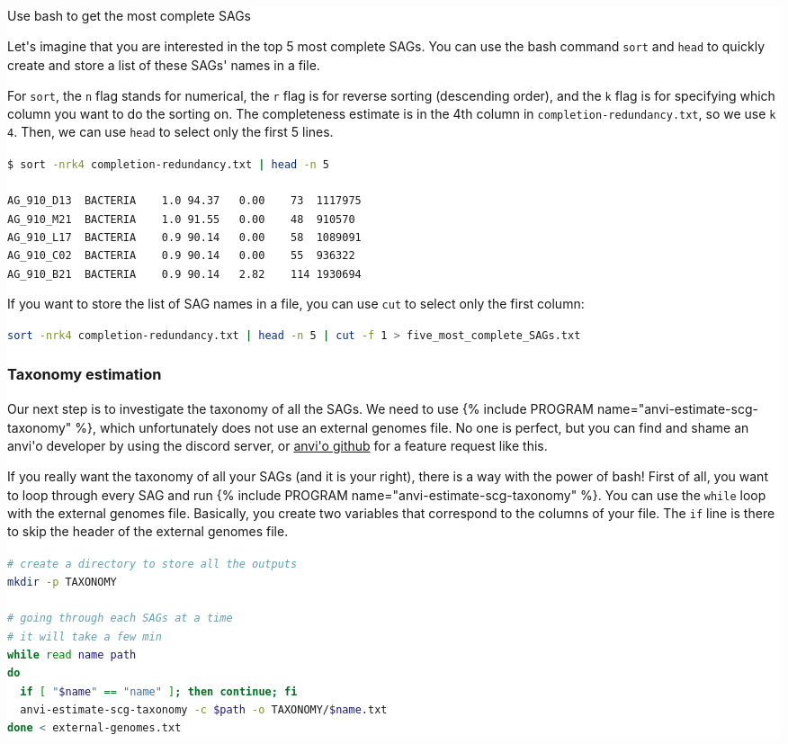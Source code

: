 <div class="extra-info" markdown="1">

<span class="extra-info-header">Use bash to get the most complete SAGs</span>

Let's imagine that you are interested in the top 5 most complete SAGs. You can use the bash command `sort` and `head` to quickly create and store a list of these SAGs' names in a file.

For `sort`, the `n` flag stands for numerical, the `r` flag is for reverse sorting (descending order), and the `k` flag is for specifying which column you want to do the sorting on. The completeness estimate is in the 4th column in `completion-redundancy.txt`, so we use `k4`.
Then, we can use `head` to select only the first 5 lines.

```bash
$ sort -nrk4 completion-redundancy.txt | head -n 5

AG_910_D13	BACTERIA	1.0	94.37	0.00	73	1117975
AG_910_M21	BACTERIA	1.0	91.55	0.00	48	910570
AG_910_L17	BACTERIA	0.9	90.14	0.00	58	1089091
AG_910_C02	BACTERIA	0.9	90.14	0.00	55	936322
AG_910_B21	BACTERIA	0.9	90.14	2.82	114	1930694
```

If you want to store the list of SAG names in a file, you can use `cut` to select only the first column:
```bash
sort -nrk4 completion-redundancy.txt | head -n 5 | cut -f 1 > five_most_complete_SAGs.txt
```

</div>


### Taxonomy estimation

Our next step is to investigate the taxonomy of all the SAGs. We need to use {% include PROGRAM name="anvi-estimate-scg-taxonomy" %}, which unfortunately does not use an external genomes file. No one is perfect, but you can find and shame an anvi'o developer by using the discord server, or [anvi'o github](https://github.com/merenlab/anvio) for a feature request like this.

If you really want the taxonomy of all your SAGs (and it is your right), there is a way with the power of bash!
First of all, you want to loop through every SAG and run {% include PROGRAM name="anvi-estimate-scg-taxonomy" %}.
You can use the `while` loop with the external genomes file. Basically, you create two variables that correspond to the columns of your file. The `if` line is there to skip the header of the external genomes file.

```bash
# create a directory to store all the outputs
mkdir -p TAXONOMY

# going through each SAGs at a time
# it will take a few min
while read name path
do
  if [ "$name" == "name" ]; then continue; fi
  anvi-estimate-scg-taxonomy -c $path -o TAXONOMY/$name.txt
done < external-genomes.txt
```
